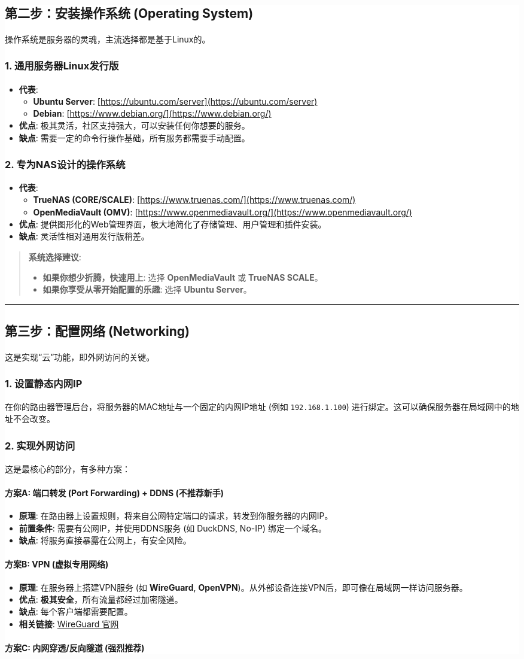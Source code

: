 ## 第二步：安装操作系统 (Operating System)

操作系统是服务器的灵魂，主流选择都是基于Linux的。

### 1\. 通用服务器Linux发行版

  * **代表**:
      * **Ubuntu Server**: [https://ubuntu.com/server](https://ubuntu.com/server)
      * **Debian**: [https://www.debian.org/](https://www.debian.org/)
  * **优点**: 极其灵活，社区支持强大，可以安装任何你想要的服务。
  * **缺点**: 需要一定的命令行操作基础，所有服务都需要手动配置。

### 2\. 专为NAS设计的操作系统

  * **代表**:
      * **TrueNAS (CORE/SCALE)**: [https://www.truenas.com/](https://www.truenas.com/)
      * **OpenMediaVault (OMV)**: [https://www.openmediavault.org/](https://www.openmediavault.org/)
  * **优点**: 提供图形化的Web管理界面，极大地简化了存储管理、用户管理和插件安装。
  * **缺点**: 灵活性相对通用发行版稍差。

> **系统选择建议**:
>
>   * **如果你想少折腾，快速用上**: 选择 **OpenMediaVault** 或 **TrueNAS SCALE**。
>   * **如果你享受从零开始配置的乐趣**: 选择 **Ubuntu Server**。

-----

## 第三步：配置网络 (Networking)

这是实现“云”功能，即外网访问的关键。

### 1\. 设置静态内网IP

在你的路由器管理后台，将服务器的MAC地址与一个固定的内网IP地址 (例如 `192.168.1.100`) 进行绑定。这可以确保服务器在局域网中的地址不会改变。

### 2\. 实现外网访问

这是最核心的部分，有多种方案：

#### 方案A: 端口转发 (Port Forwarding) + DDNS (不推荐新手)

  * **原理**: 在路由器上设置规则，将来自公网特定端口的请求，转发到你服务器的内网IP。
  * **前置条件**: 需要有公网IP，并使用DDNS服务 (如 DuckDNS, No-IP) 绑定一个域名。
  * **缺点**: 将服务直接暴露在公网上，有安全风险。

#### 方案B: VPN (虚拟专用网络)

  * **原理**: 在服务器上搭建VPN服务 (如 **WireGuard**, **OpenVPN**)。从外部设备连接VPN后，即可像在局域网一样访问服务器。
  * **优点**: **极其安全**，所有流量都经过加密隧道。
  * **缺点**: 每个客户端都需要配置。
  * **相关链接**: [WireGuard 官网](https://www.wireguard.com/)

#### 方案C: 内网穿透/反向隧道 (强烈推荐)
